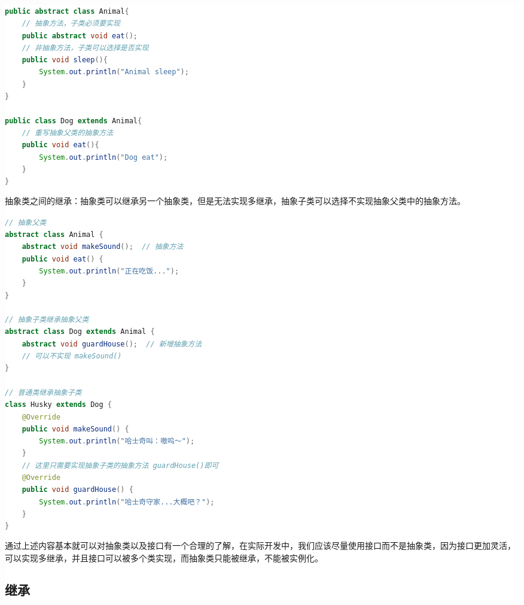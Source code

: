 ```java
public abstract class Animal{
    // 抽象方法，子类必须要实现
    public abstract void eat();
    // 非抽象方法，子类可以选择是否实现
    public void sleep(){
        System.out.println("Animal sleep");
    }
}

public class Dog extends Animal{
    // 重写抽象父类的抽象方法
    public void eat(){
        System.out.println("Dog eat");
    }
}
```

<span class = article-text>抽象类之间的继承：抽象类可以继承另一个抽象类，但是无法实现多继承，抽象子类可以选择不实现抽象父类中的抽象方法。

```java
// 抽象父类
abstract class Animal {
    abstract void makeSound();  // 抽象方法
    public void eat() {
        System.out.println("正在吃饭...");
    }
}

// 抽象子类继承抽象父类
abstract class Dog extends Animal {
    abstract void guardHouse();  // 新增抽象方法
    // 可以不实现 makeSound()
}

// 普通类继承抽象子类
class Husky extends Dog {
    @Override
    public void makeSound() {
        System.out.println("哈士奇叫：嗷呜～");
    }
    // 这里只需要实现抽象子类的抽象方法 guardHouse()即可
    @Override
    public void guardHouse() {
        System.out.println("哈士奇守家...大概吧？");
    }
}
```

<span class = "article-text">通过上述内容基本就可以对抽象类以及接口有一个合理的了解，在实际开发中，我们应该尽量使用接口而不是抽象类，因为接口更加灵活，可以实现多继承，并且接口可以被多个类实现，而抽象类只能被继承，不能被实例化。

## 继承
